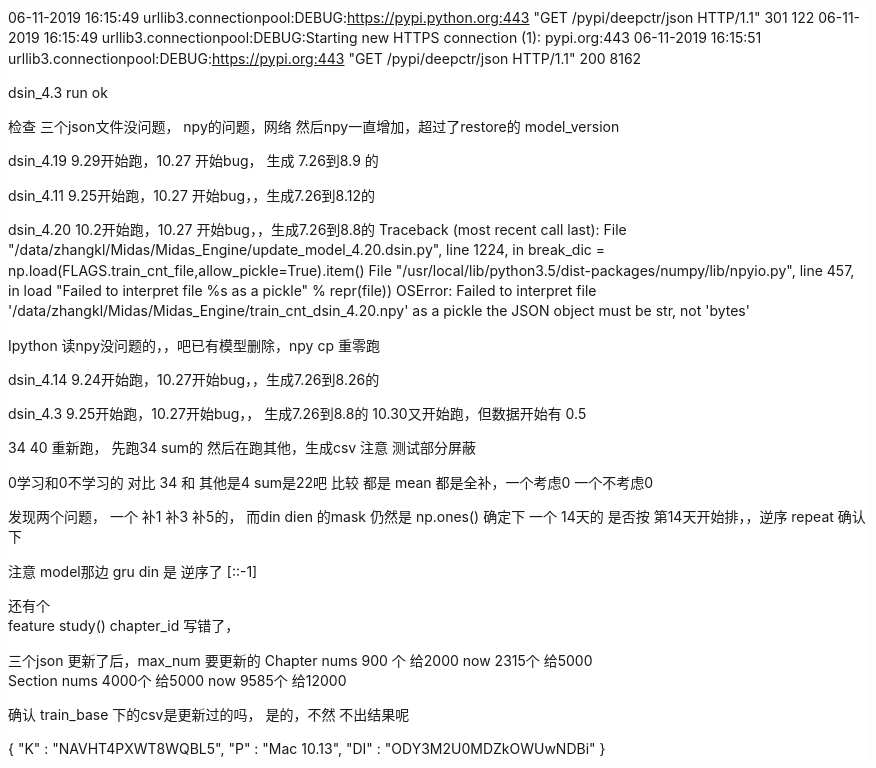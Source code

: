 06-11-2019 16:15:49 urllib3.connectionpool:DEBUG:https://pypi.python.org:443 "GET /pypi/deepctr/json HTTP/1.1" 301 122
06-11-2019 16:15:49 urllib3.connectionpool:DEBUG:Starting new HTTPS connection (1): pypi.org:443
06-11-2019 16:15:51 urllib3.connectionpool:DEBUG:https://pypi.org:443 "GET /pypi/deepctr/json HTTP/1.1" 200 8162

dsin_4.3 run ok


检查 三个json文件没问题， npy的问题，网络 然后npy一直增加，超过了restore的 model_version

dsin_4.19  9.29开始跑，10.27 开始bug， 生成 7.26到8.9 的

dsin_4.11   9.25开始跑，10.27 开始bug，，生成7.26到8.12的

dsin_4.20   10.2开始跑，10.27 开始bug，，生成7.26到8.8的
Traceback (most recent call last):
  File "/data/zhangkl/Midas/Midas_Engine/update_model_4.20.dsin.py", line 1224, in <module>
    break_dic = np.load(FLAGS.train_cnt_file,allow_pickle=True).item()
  File "/usr/local/lib/python3.5/dist-packages/numpy/lib/npyio.py", line 457, in load
    "Failed to interpret file %s as a pickle" % repr(file))
OSError: Failed to interpret file '/data/zhangkl/Midas/Midas_Engine/train_cnt_dsin_4.20.npy' as a pickle
the JSON object must be str, not 'bytes'

Ipython 读npy没问题的，，吧已有模型删除，npy cp  重零跑

dsin_4.14   9.24开始跑，10.27开始bug，，生成7.26到8.26的


dsin_4.3  9.25开始跑，10.27开始bug，， 生成7.26到8.8的
                10.30又开始跑，但数据开始有 0.5  


34  40 重新跑， 
先跑34 sum的  然后在跑其他，生成csv  注意 测试部分屏蔽

 

0学习和0不学习的 对比
34 和 其他是4  sum是22吧   比较  都是 mean  都是全补，一个考虑0 一个不考虑0


发现两个问题，
一个 补1 补3 补5的， 而din  dien 的mask  仍然是 np.ones()  确定下
一个 14天的  是否按  第14天开始排，，逆序  repeat   确认下

注意  model那边  gru din  是 逆序了 [::-1]

还有个  
feature study()   chapter_id  写错了，


三个json  更新了后，max_num  要更新的
Chapter nums  900 个 给2000      now  2315个 给5000  
Section nums 4000个 给5000   now  9585个  给12000


确认 train_base 下的csv是更新过的吗，
是的，不然 不出结果呢

{
  "K" : "NAVHT4PXWT8WQBL5",
  "P" : "Mac 10.13",
  "DI" : "ODY3M2U0MDZkOWUwNDBi"
}
